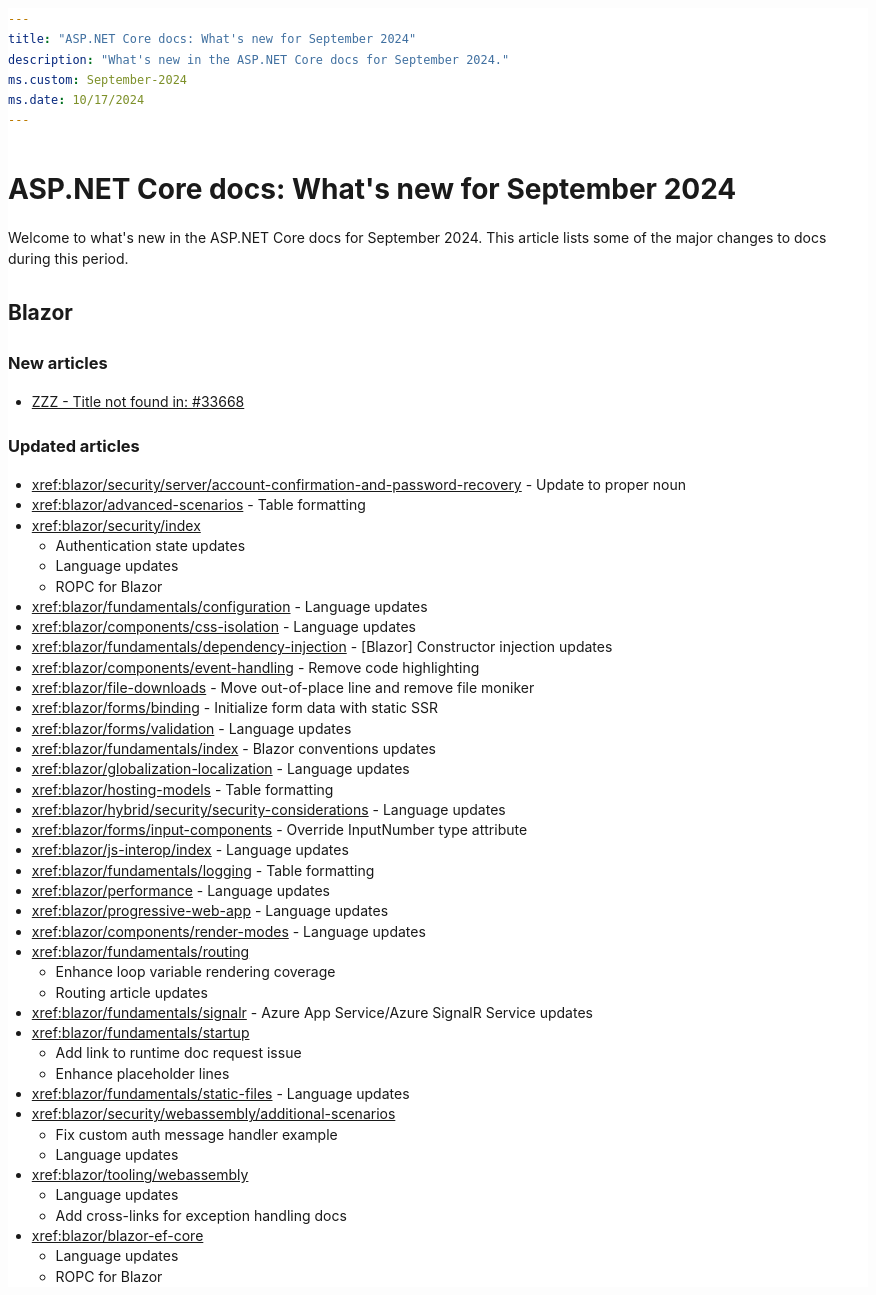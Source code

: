 ```yaml
---
title: "ASP.NET Core docs: What's new for September 2024"
description: "What's new in the ASP.NET Core docs for September 2024."
ms.custom: September-2024
ms.date: 10/17/2024
---
```


# ASP.NET Core docs: What's new for September 2024

Welcome to what's new in the ASP.NET Core docs for September 2024. This article lists some of the major changes to docs during this period.

## Blazor

### New articles

- [ZZZ - Title not found in: #33668](blazor/security/authentication-state.md)

### Updated articles

- <xref:blazor/security/server/account-confirmation-and-password-recovery> - Update to proper noun
- <xref:blazor/advanced-scenarios> - Table formatting
- <xref:blazor/security/index>
  - Authentication state updates
  - Language updates
  - ROPC for Blazor
- <xref:blazor/fundamentals/configuration> - Language updates
- <xref:blazor/components/css-isolation> - Language updates
- <xref:blazor/fundamentals/dependency-injection> - [Blazor] Constructor injection updates
- <xref:blazor/components/event-handling> - Remove code highlighting
- <xref:blazor/file-downloads> - Move out-of-place line and remove file moniker
- <xref:blazor/forms/binding> - Initialize form data with static SSR
- <xref:blazor/forms/validation> - Language updates
- <xref:blazor/fundamentals/index> - Blazor conventions updates
- <xref:blazor/globalization-localization> - Language updates
- <xref:blazor/hosting-models> - Table formatting
- <xref:blazor/hybrid/security/security-considerations> - Language updates
- <xref:blazor/forms/input-components> - Override InputNumber type attribute
- <xref:blazor/js-interop/index> - Language updates
- <xref:blazor/fundamentals/logging> - Table formatting
- <xref:blazor/performance> - Language updates
- <xref:blazor/progressive-web-app> - Language updates
- <xref:blazor/components/render-modes> - Language updates
- <xref:blazor/fundamentals/routing>
  - Enhance loop variable rendering coverage
  - Routing article updates
- <xref:blazor/fundamentals/signalr> - Azure App Service/Azure SignalR Service updates
- <xref:blazor/fundamentals/startup>
  - Add link to runtime doc request issue
  - Enhance placeholder lines
- <xref:blazor/fundamentals/static-files> - Language updates
- <xref:blazor/security/webassembly/additional-scenarios>
  - Fix custom auth message handler example
  - Language updates
- <xref:blazor/tooling/webassembly>
  - Language updates
  - Add cross-links for exception handling docs
- <xref:blazor/blazor-ef-core>
  - Language updates
  - ROPC for Blazor